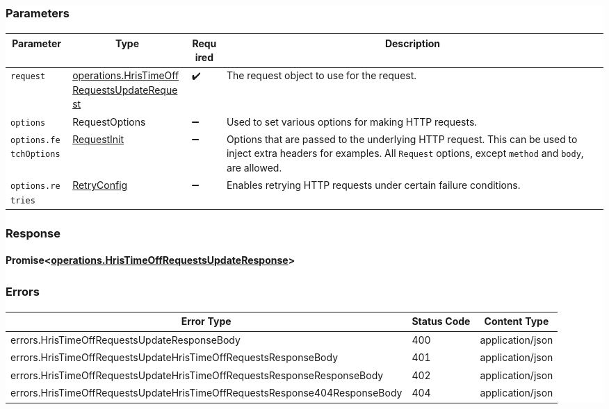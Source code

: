 ### Parameters

| Parameter                                                                                                                                                                      | Type                                                                                                                                                                           | Required                                                                                                                                                                       | Description                                                                                                                                                                    |
| ------------------------------------------------------------------------------------------------------------------------------------------------------------------------------ | ------------------------------------------------------------------------------------------------------------------------------------------------------------------------------ | ------------------------------------------------------------------------------------------------------------------------------------------------------------------------------ | ------------------------------------------------------------------------------------------------------------------------------------------------------------------------------ |
| `request`                                                                                                                                                                      | [operations.HrisTimeOffRequestsUpdateRequest](../../models/operations/hristimeoffrequestsupdaterequest.md)                                                                     | :heavy_check_mark:                                                                                                                                                             | The request object to use for the request.                                                                                                                                     |
| `options`                                                                                                                                                                      | RequestOptions                                                                                                                                                                 | :heavy_minus_sign:                                                                                                                                                             | Used to set various options for making HTTP requests.                                                                                                                          |
| `options.fetchOptions`                                                                                                                                                         | [RequestInit](https://developer.mozilla.org/en-US/docs/Web/API/Request/Request#options)                                                                                        | :heavy_minus_sign:                                                                                                                                                             | Options that are passed to the underlying HTTP request. This can be used to inject extra headers for examples. All `Request` options, except `method` and `body`, are allowed. |
| `options.retries`                                                                                                                                                              | [RetryConfig](../../lib/utils/retryconfig.md)                                                                                                                                  | :heavy_minus_sign:                                                                                                                                                             | Enables retrying HTTP requests under certain failure conditions.                                                                                                               |

### Response

**Promise\<[operations.HrisTimeOffRequestsUpdateResponse](../../models/operations/hristimeoffrequestsupdateresponse.md)\>**

### Errors

| Error Type                                                                 | Status Code                                                                | Content Type                                                               |
| -------------------------------------------------------------------------- | -------------------------------------------------------------------------- | -------------------------------------------------------------------------- |
| errors.HrisTimeOffRequestsUpdateResponseBody                               | 400                                                                        | application/json                                                           |
| errors.HrisTimeOffRequestsUpdateHrisTimeOffRequestsResponseBody            | 401                                                                        | application/json                                                           |
| errors.HrisTimeOffRequestsUpdateHrisTimeOffRequestsResponseResponseBody    | 402                                                                        | application/json                                                           |
| errors.HrisTimeOffRequestsUpdateHrisTimeOffRequestsResponse404ResponseBody | 404                                                                        | application/json                                                           |